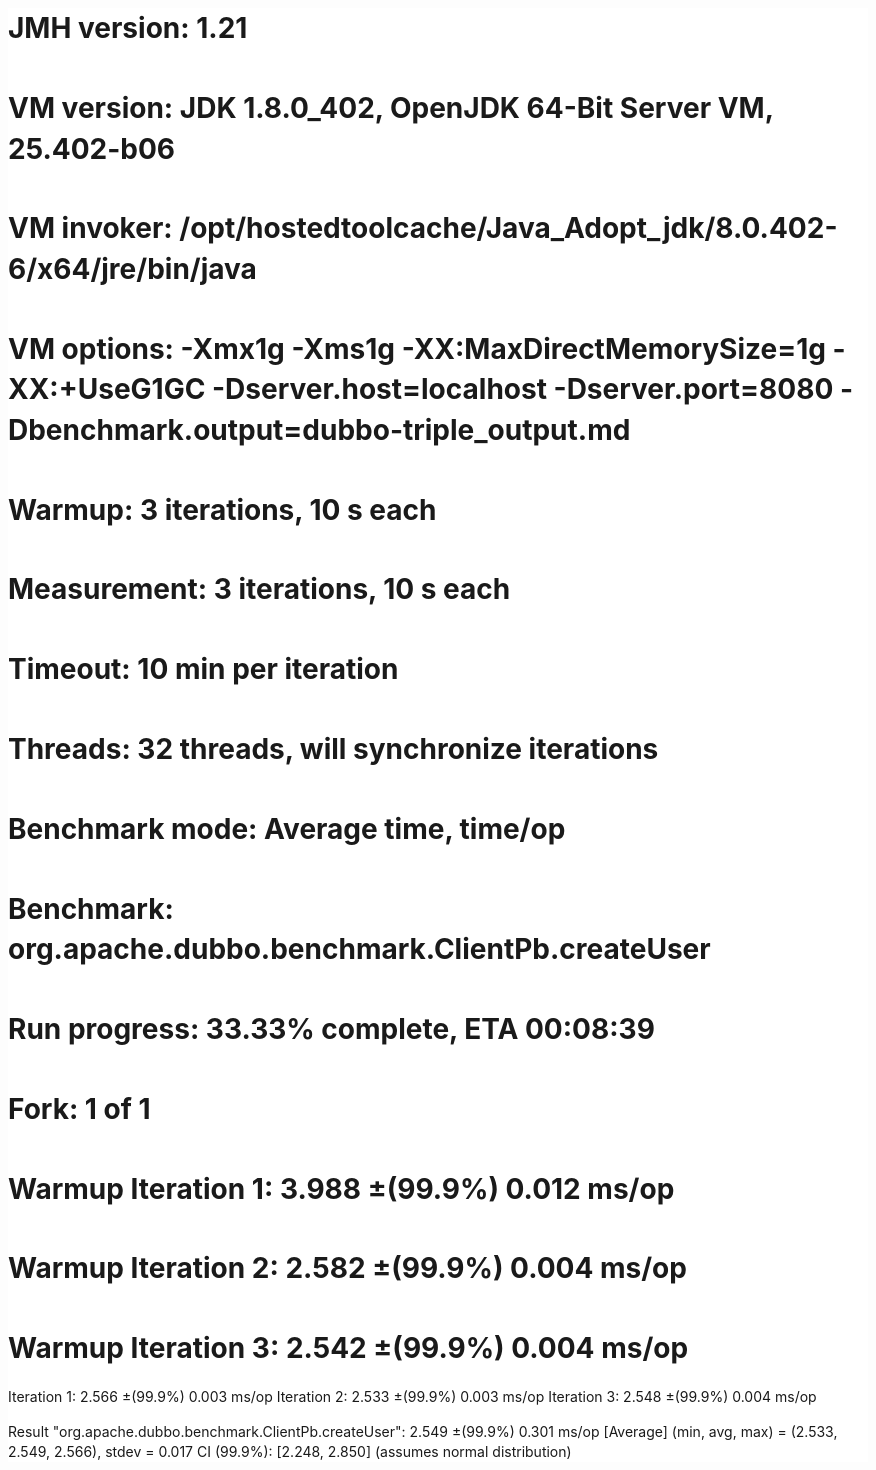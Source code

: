 
# JMH version: 1.21
# VM version: JDK 1.8.0_402, OpenJDK 64-Bit Server VM, 25.402-b06
# VM invoker: /opt/hostedtoolcache/Java_Adopt_jdk/8.0.402-6/x64/jre/bin/java
# VM options: -Xmx1g -Xms1g -XX:MaxDirectMemorySize=1g -XX:+UseG1GC -Dserver.host=localhost -Dserver.port=8080 -Dbenchmark.output=dubbo-triple_output.md
# Warmup: 3 iterations, 10 s each
# Measurement: 3 iterations, 10 s each
# Timeout: 10 min per iteration
# Threads: 32 threads, will synchronize iterations
# Benchmark mode: Average time, time/op
# Benchmark: org.apache.dubbo.benchmark.ClientPb.createUser

# Run progress: 33.33% complete, ETA 00:08:39
# Fork: 1 of 1
# Warmup Iteration   1: 3.988 ±(99.9%) 0.012 ms/op
# Warmup Iteration   2: 2.582 ±(99.9%) 0.004 ms/op
# Warmup Iteration   3: 2.542 ±(99.9%) 0.004 ms/op
Iteration   1: 2.566 ±(99.9%) 0.003 ms/op
Iteration   2: 2.533 ±(99.9%) 0.003 ms/op
Iteration   3: 2.548 ±(99.9%) 0.004 ms/op


Result "org.apache.dubbo.benchmark.ClientPb.createUser":
  2.549 ±(99.9%) 0.301 ms/op [Average]
  (min, avg, max) = (2.533, 2.549, 2.566), stdev = 0.017
  CI (99.9%): [2.248, 2.850] (assumes normal distribution)
